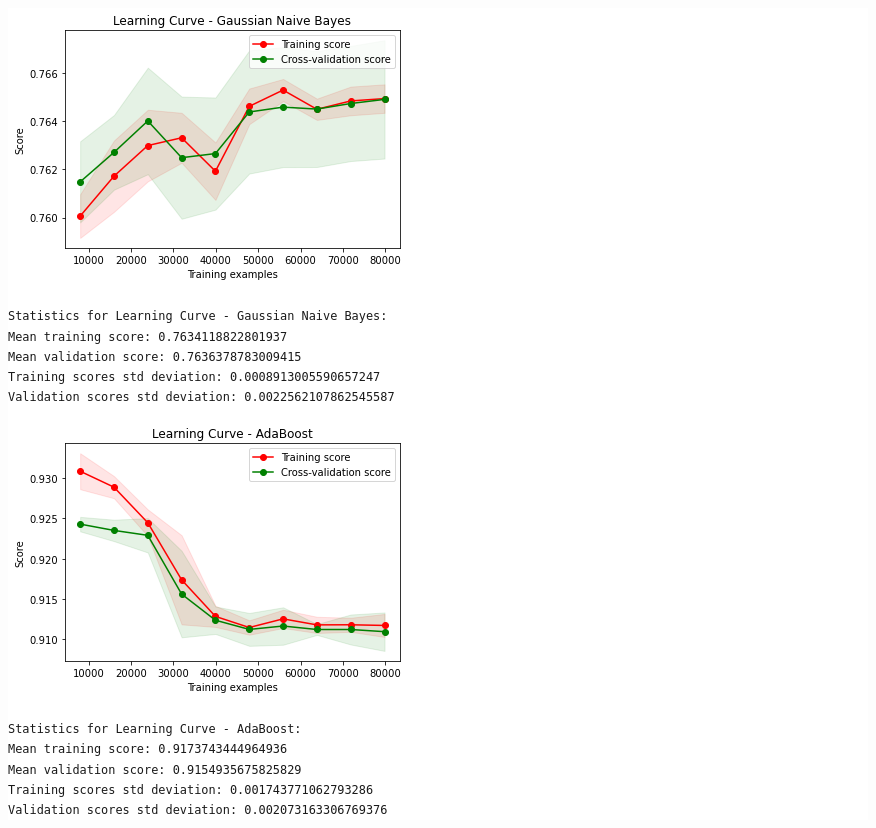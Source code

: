     
    
    
    


    
![png](Scenario-A-5s-Images/output_19_37.png)
    


    Statistics for Learning Curve - Gaussian Naive Bayes:
    Mean training score: 0.7634118822801937
    Mean validation score: 0.7636378783009415
    Training scores std deviation: 0.0008913005590657247
    Validation scores std deviation: 0.0022562107862545587
    
    
    
    
    


    
![png](Scenario-A-5s-Images/output_19_39.png)
    


    Statistics for Learning Curve - AdaBoost:
    Mean training score: 0.9173743444964936
    Mean validation score: 0.9154935675825829
    Training scores std deviation: 0.001743771062793286
    Validation scores std deviation: 0.002073163306769376
    